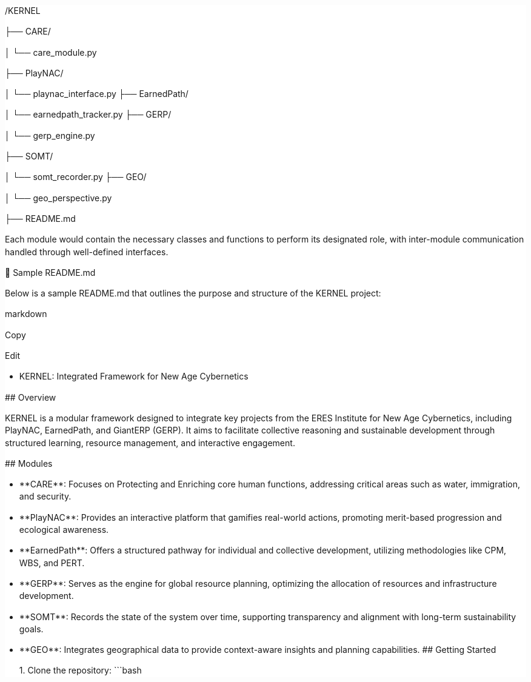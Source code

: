/KERNEL 

├── CARE/ 

│   └── care\_module.py 

├── PlayNAC/ 

│   └── playnac\_interface.py ├── EarnedPath/ 

│   └── earnedpath\_tracker.py ├── GERP/ 

│   └── gerp\_engine.py 

├── SOMT/ 

│   └── somt\_recorder.py ├── GEO/ 

│   └── geo\_perspective.py 

├── README.md 

Each module would contain the necessary classes and functions to perform its designated role, with inter-module communication handled through well-defined interfaces. 

📄 Sample README.md 

Below is a sample README.md that outlines the purpose and structure of the KERNEL project: 

markdown 

Copy 

Edit 

- KERNEL: Integrated Framework for New Age Cybernetics 

\## Overview 

KERNEL is a modular framework designed to integrate key projects from the ERES Institute for New Age Cybernetics, including PlayNAC, EarnedPath, and GiantERP (GERP). It aims to facilitate collective reasoning and sustainable development through structured learning, resource management, and interactive engagement. 

\## Modules 

- \*\*CARE\*\*: Focuses on Protecting and Enriching core human functions, addressing critical areas such as water, immigration, and security. 
- \*\*PlayNAC\*\*: Provides an interactive platform that gamifies real-world actions, promoting merit-based progression and ecological awareness. 
- \*\*EarnedPath\*\*: Offers a structured pathway for individual and collective development, utilizing methodologies like CPM, WBS, and PERT. 
- \*\*GERP\*\*: Serves as the engine for global resource planning, optimizing the allocation of resources and infrastructure development. 
- \*\*SOMT\*\*: Records the state of the system over time, supporting transparency and alignment with long-term sustainability goals. 
- \*\*GEO\*\*: Integrates geographical data to provide context-aware insights and planning capabilities. ## Getting Started 

  1\. Clone the repository:    ```bash 
